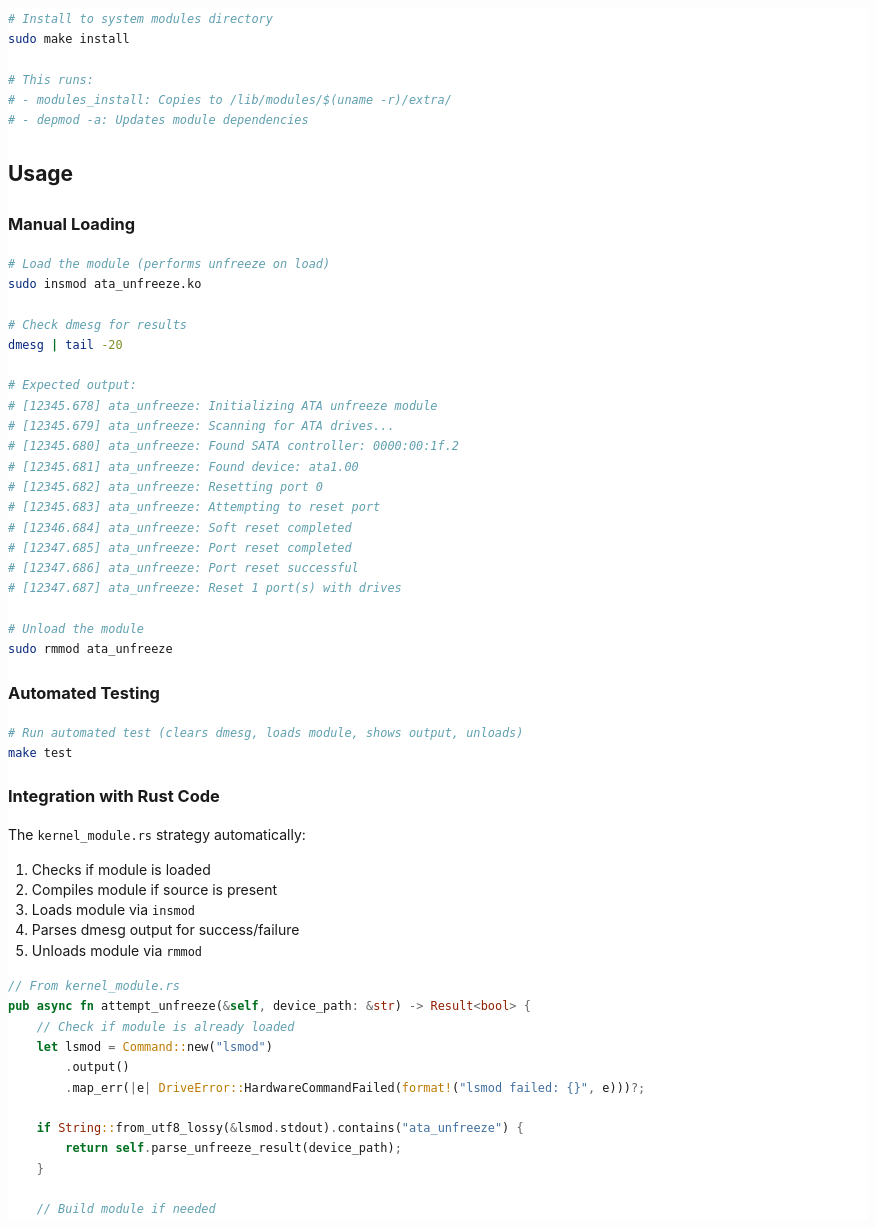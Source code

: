 ```bash
# Install to system modules directory
sudo make install

# This runs:
# - modules_install: Copies to /lib/modules/$(uname -r)/extra/
# - depmod -a: Updates module dependencies
```

## Usage

### Manual Loading

```bash
# Load the module (performs unfreeze on load)
sudo insmod ata_unfreeze.ko

# Check dmesg for results
dmesg | tail -20

# Expected output:
# [12345.678] ata_unfreeze: Initializing ATA unfreeze module
# [12345.679] ata_unfreeze: Scanning for ATA drives...
# [12345.680] ata_unfreeze: Found SATA controller: 0000:00:1f.2
# [12345.681] ata_unfreeze: Found device: ata1.00
# [12345.682] ata_unfreeze: Resetting port 0
# [12345.683] ata_unfreeze: Attempting to reset port
# [12346.684] ata_unfreeze: Soft reset completed
# [12347.685] ata_unfreeze: Port reset completed
# [12347.686] ata_unfreeze: Port reset successful
# [12347.687] ata_unfreeze: Reset 1 port(s) with drives

# Unload the module
sudo rmmod ata_unfreeze
```

### Automated Testing

```bash
# Run automated test (clears dmesg, loads module, shows output, unloads)
make test
```

### Integration with Rust Code

The `kernel_module.rs` strategy automatically:
1. Checks if module is loaded
2. Compiles module if source is present
3. Loads module via `insmod`
4. Parses dmesg output for success/failure
5. Unloads module via `rmmod`

```rust
// From kernel_module.rs
pub async fn attempt_unfreeze(&self, device_path: &str) -> Result<bool> {
    // Check if module is already loaded
    let lsmod = Command::new("lsmod")
        .output()
        .map_err(|e| DriveError::HardwareCommandFailed(format!("lsmod failed: {}", e)))?;

    if String::from_utf8_lossy(&lsmod.stdout).contains("ata_unfreeze") {
        return self.parse_unfreeze_result(device_path);
    }

    // Build module if needed
```